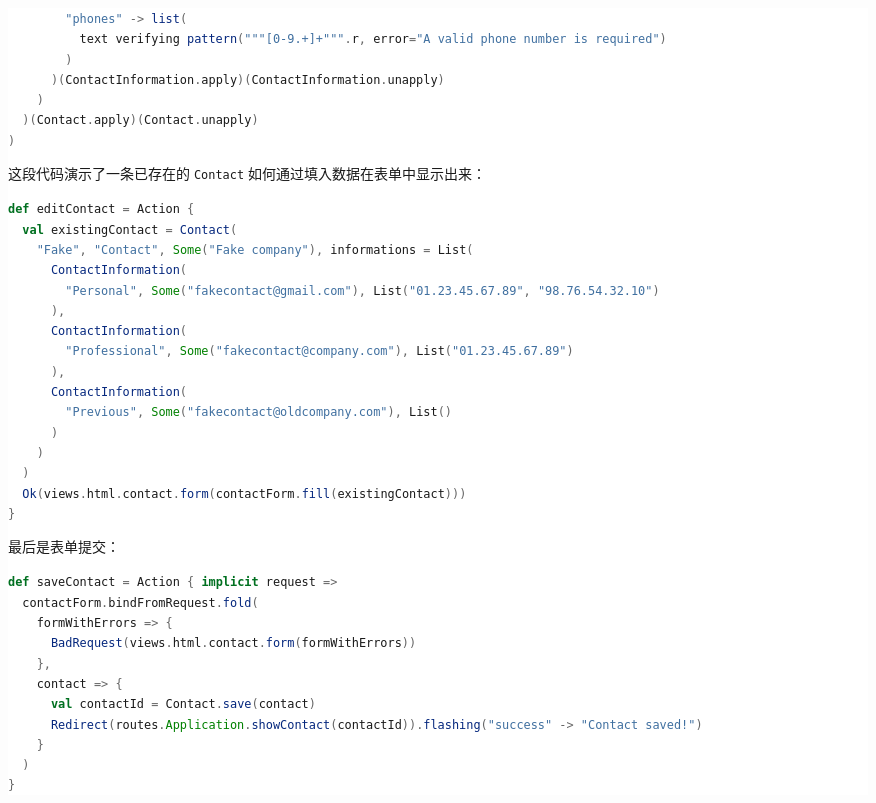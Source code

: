 ```scala
        "phones" -> list(
          text verifying pattern("""[0-9.+]+""".r, error="A valid phone number is required")
        )
      )(ContactInformation.apply)(ContactInformation.unapply)
    )
  )(Contact.apply)(Contact.unapply)
)
```

这段代码演示了一条已存在的 `Contact` 如何通过填入数据在表单中显示出来：

```scala
def editContact = Action {
  val existingContact = Contact(
    "Fake", "Contact", Some("Fake company"), informations = List(
      ContactInformation(
        "Personal", Some("fakecontact@gmail.com"), List("01.23.45.67.89", "98.76.54.32.10")
      ),
      ContactInformation(
        "Professional", Some("fakecontact@company.com"), List("01.23.45.67.89")
      ),
      ContactInformation(
        "Previous", Some("fakecontact@oldcompany.com"), List()
      )
    )
  )
  Ok(views.html.contact.form(contactForm.fill(existingContact)))
}
```

最后是表单提交：

```scala
def saveContact = Action { implicit request =>
  contactForm.bindFromRequest.fold(
    formWithErrors => {
      BadRequest(views.html.contact.form(formWithErrors))
    },
    contact => {
      val contactId = Contact.save(contact)
      Redirect(routes.Application.showContact(contactId)).flashing("success" -> "Contact saved!")
    }
  )
}
```